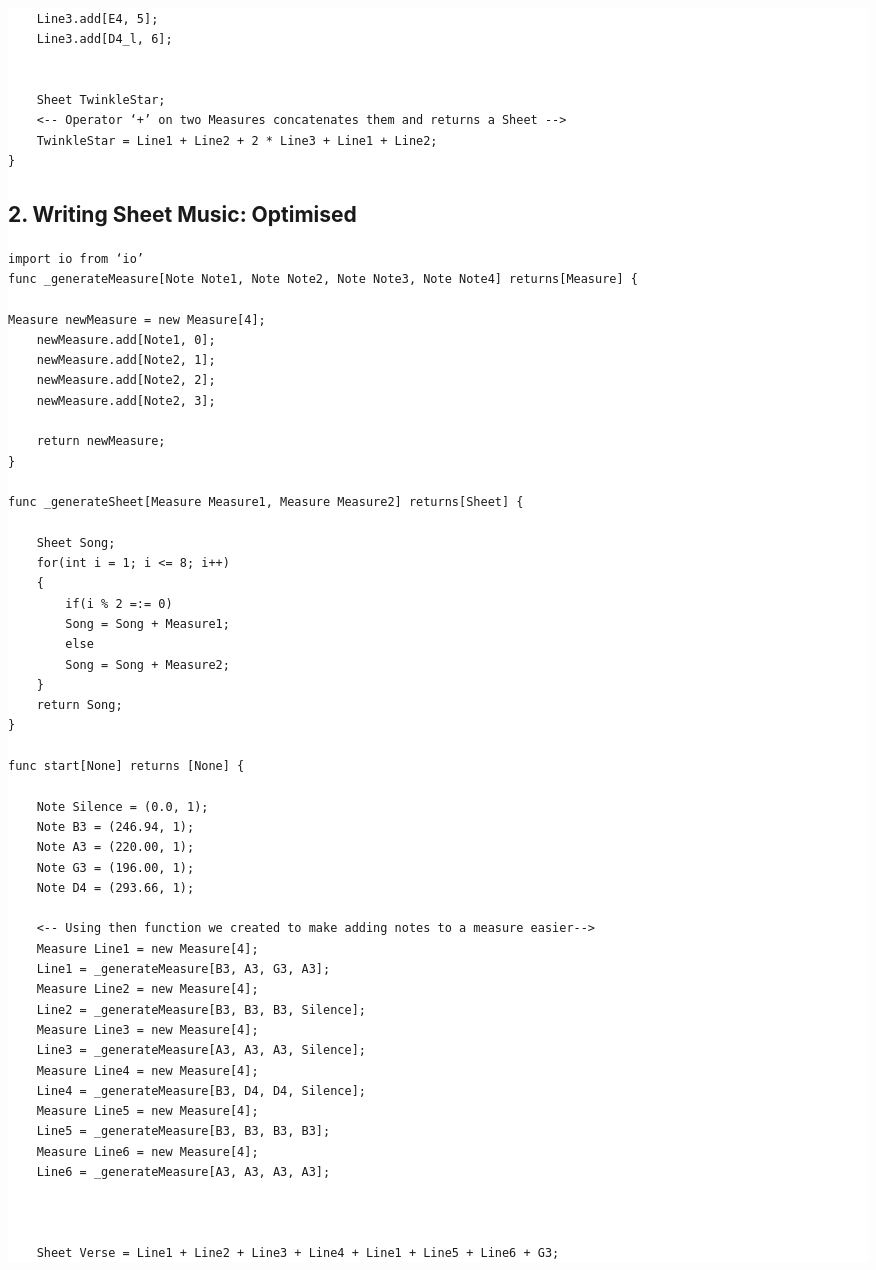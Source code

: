 ```
	Line3.add[E4, 5];
	Line3.add[D4_l, 6];

	
	Sheet TwinkleStar;
    <-- Operator ‘+’ on two Measures concatenates them and returns a Sheet -->
    TwinkleStar = Line1 + Line2 + 2 * Line3 + Line1 + Line2;	
}

```
## 2. Writing Sheet Music: Optimised
```
import io from ‘io’
func _generateMeasure[Note Note1, Note Note2, Note Note3, Note Note4] returns[Measure] {

Measure newMeasure = new Measure[4];
	newMeasure.add[Note1, 0];
	newMeasure.add[Note2, 1];
	newMeasure.add[Note2, 2];
	newMeasure.add[Note2, 3];

	return newMeasure;
}

func _generateSheet[Measure Measure1, Measure Measure2] returns[Sheet] {
	
	Sheet Song;
	for(int i = 1; i <= 8; i++)
	{
		if(i % 2 =:= 0)
		Song = Song + Measure1;
		else
		Song = Song + Measure2;
	}
	return Song;
}

func start[None] returns [None] {

	Note Silence = (0.0, 1);
	Note B3 = (246.94, 1);
	Note A3 = (220.00, 1);
	Note G3 = (196.00, 1);
	Note D4 = (293.66, 1);
		
	<-- Using then function we created to make adding notes to a measure easier-->
	Measure Line1 = new Measure[4];
	Line1 = _generateMeasure[B3, A3, G3, A3];
	Measure Line2 = new Measure[4];
	Line2 = _generateMeasure[B3, B3, B3, Silence];
	Measure Line3 = new Measure[4];
	Line3 = _generateMeasure[A3, A3, A3, Silence];
	Measure Line4 = new Measure[4];
	Line4 = _generateMeasure[B3, D4, D4, Silence];
	Measure Line5 = new Measure[4];
	Line5 = _generateMeasure[B3, B3, B3, B3];
	Measure Line6 = new Measure[4];
	Line6 = _generateMeasure[A3, A3, A3, A3];


	
	Sheet Verse = Line1 + Line2 + Line3 + Line4 + Line1 + Line5 + Line6 + G3;
```